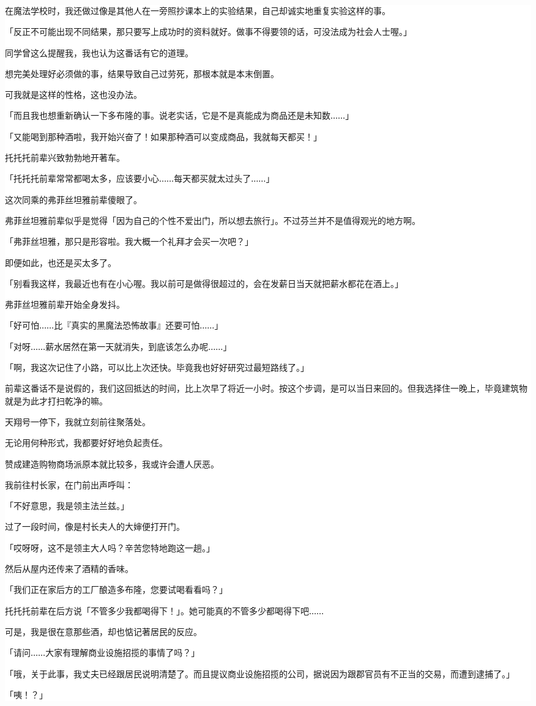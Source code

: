 在魔法学校时，我还做过像是其他人在一旁照抄课本上的实验结果，自己却诚实地重复实验这样的事。

「反正不可能出现不同结果，那只要写上成功时的资料就好。做事不得要领的话，可没法成为社会人士喔。」

同学曾这么提醒我，我也认为这番话有它的道理。

想完美处理好必须做的事，结果导致自己过劳死，那根本就是本末倒置。

可我就是这样的性格，这也没办法。

「而且我也想重新确认一下多布隆的事。说老实话，它是不是真能成为商品还是未知数……」

「又能喝到那种酒啦，我开始兴奋了！如果那种酒可以变成商品，我就每天都买！」

托托托前辈兴致勃勃地开著车。

「托托托前辈常常都喝太多，应该要小心……每天都买就太过头了……」

这次同乘的弗菲丝坦雅前辈傻眼了。

弗菲丝坦雅前辈似乎是觉得「因为自己的个性不爱出门，所以想去旅行」。不过芬兰并不是值得观光的地方啊。

「弗菲丝坦雅，那只是形容啦。我大概一个礼拜才会买一次吧？」

即便如此，也还是买太多了。

「别看我这样，我最近也有在小心喔。我以前可是做得很超过的，会在发薪日当天就把薪水都花在酒上。」

弗菲丝坦雅前辈开始全身发抖。

「好可怕……比『真实的黑魔法恐怖故事』还要可怕……」

「对呀……薪水居然在第一天就消失，到底该怎么办呢……」

「啊，我这次记住了小路，可以比上次还快。毕竟我也好好研究过最短路线了。」

前辈这番话不是说假的，我们这回抵达的时间，比上次早了将近一小时。按这个步调，是可以当日来回的。但我选择住一晚上，毕竟建筑物就是为此才打扫乾净的嘛。

天翔号一停下，我就立刻前往聚落处。

无论用何种形式，我都要好好地负起责任。

赞成建造购物商场派原本就比较多，我或许会遭人厌恶。

我前往村长家，在门前出声呼叫：

「不好意思，我是领主法兰兹。」

过了一段时间，像是村长夫人的大婶便打开门。

「哎呀呀，这不是领主大人吗？辛苦您特地跑这一趟。」

然后从屋内还传来了酒精的香味。

「我们正在家后方的工厂酿造多布隆，您要试喝看看吗？」

托托托前辈在后方说「不管多少我都喝得下！」。她可能真的不管多少都喝得下吧……

可是，我是很在意那些酒，却也惦记著居民的反应。

「请问……大家有理解商业设施招揽的事情了吗？」

「哦，关于此事，我丈夫已经跟居民说明清楚了。而且提议商业设施招揽的公司，据说因为跟郡官员有不正当的交易，而遭到逮捕了。」

「咦！？」
